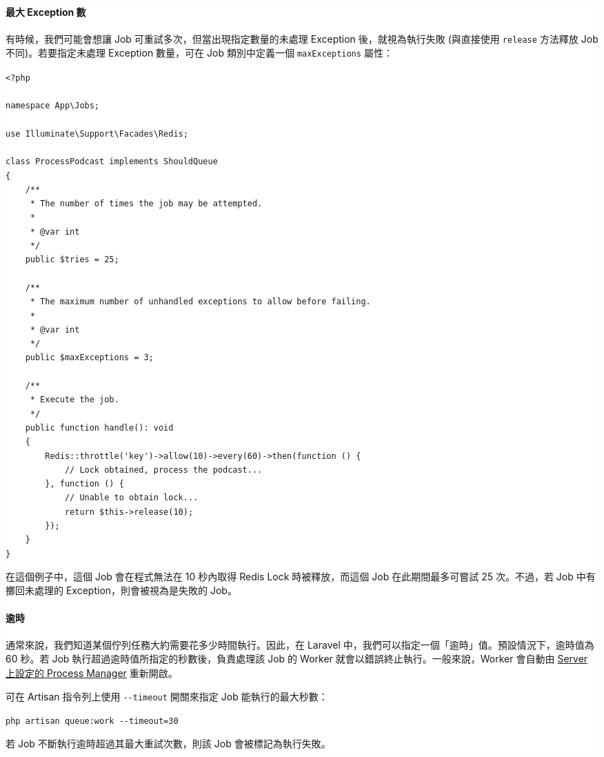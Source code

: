 <a name="max-exceptions"></a>

#### 最大 Exception 數

有時候，我們可能會想讓 Job 可重試多次，但當出現指定數量的未處理 Exception 後，就視為執行失敗 (與直接使用 `release` 方法釋放 Job 不同)。若要指定未處理 Exception 數量，可在 Job 類別中定義一個 `maxExceptions` 屬性：

    <?php
    
    namespace App\Jobs;
    
    use Illuminate\Support\Facades\Redis;
    
    class ProcessPodcast implements ShouldQueue
    {
        /**
         * The number of times the job may be attempted.
         *
         * @var int
         */
        public $tries = 25;
    
        /**
         * The maximum number of unhandled exceptions to allow before failing.
         *
         * @var int
         */
        public $maxExceptions = 3;
    
        /**
         * Execute the job.
         */
        public function handle(): void
        {
            Redis::throttle('key')->allow(10)->every(60)->then(function () {
                // Lock obtained, process the podcast...
            }, function () {
                // Unable to obtain lock...
                return $this->release(10);
            });
        }
    }
在這個例子中，這個 Job 會在程式無法在 10 秒內取得 Redis Lock 時被釋放，而這個 Job 在此期間最多可嘗試 25 次。不過，若 Job 中有擲回未處理的 Exception，則會被視為是失敗的 Job。

<a name="timeout"></a>

#### 逾時

通常來說，我們知道某個佇列任務大約需要花多少時間執行。因此，在 Laravel 中，我們可以指定一個「逾時」值。預設情況下，逾時值為 60 秒。若 Job 執行超過逾時值所指定的秒數後，負責處理該 Job 的 Worker 就會以錯誤終止執行。一般來說，Worker 會自動由 [Server 上設定的 Process Manager](#supervisor-configuration) 重新開啟。

可在 Artisan 指令列上使用 `--timeout` 開關來指定 Job 能執行的最大秒數：

```shell
php artisan queue:work --timeout=30
```
若 Job 不斷執行逾時超過其最大重試次數，則該 Job 會被標記為執行失敗。
